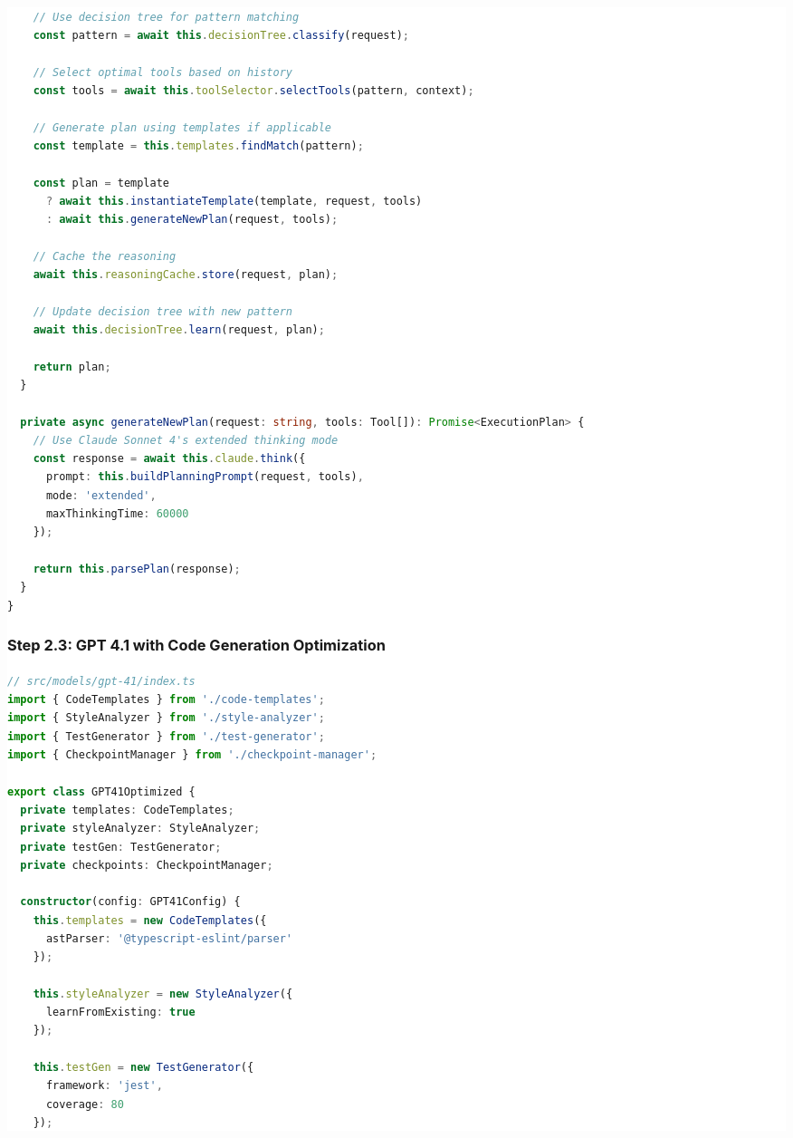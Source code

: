 ```typescript
    // Use decision tree for pattern matching
    const pattern = await this.decisionTree.classify(request);
    
    // Select optimal tools based on history
    const tools = await this.toolSelector.selectTools(pattern, context);
    
    // Generate plan using templates if applicable
    const template = this.templates.findMatch(pattern);
    
    const plan = template 
      ? await this.instantiateTemplate(template, request, tools)
      : await this.generateNewPlan(request, tools);
    
    // Cache the reasoning
    await this.reasoningCache.store(request, plan);
    
    // Update decision tree with new pattern
    await this.decisionTree.learn(request, plan);
    
    return plan;
  }

  private async generateNewPlan(request: string, tools: Tool[]): Promise<ExecutionPlan> {
    // Use Claude Sonnet 4's extended thinking mode
    const response = await this.claude.think({
      prompt: this.buildPlanningPrompt(request, tools),
      mode: 'extended',
      maxThinkingTime: 60000
    });
    
    return this.parsePlan(response);
  }
}
```

### Step 2.3: GPT 4.1 with Code Generation Optimization

```typescript
// src/models/gpt-41/index.ts
import { CodeTemplates } from './code-templates';
import { StyleAnalyzer } from './style-analyzer';
import { TestGenerator } from './test-generator';
import { CheckpointManager } from './checkpoint-manager';

export class GPT41Optimized {
  private templates: CodeTemplates;
  private styleAnalyzer: StyleAnalyzer;
  private testGen: TestGenerator;
  private checkpoints: CheckpointManager;

  constructor(config: GPT41Config) {
    this.templates = new CodeTemplates({
      astParser: '@typescript-eslint/parser'
    });
    
    this.styleAnalyzer = new StyleAnalyzer({
      learnFromExisting: true
    });
    
    this.testGen = new TestGenerator({
      framework: 'jest',
      coverage: 80
    });
```